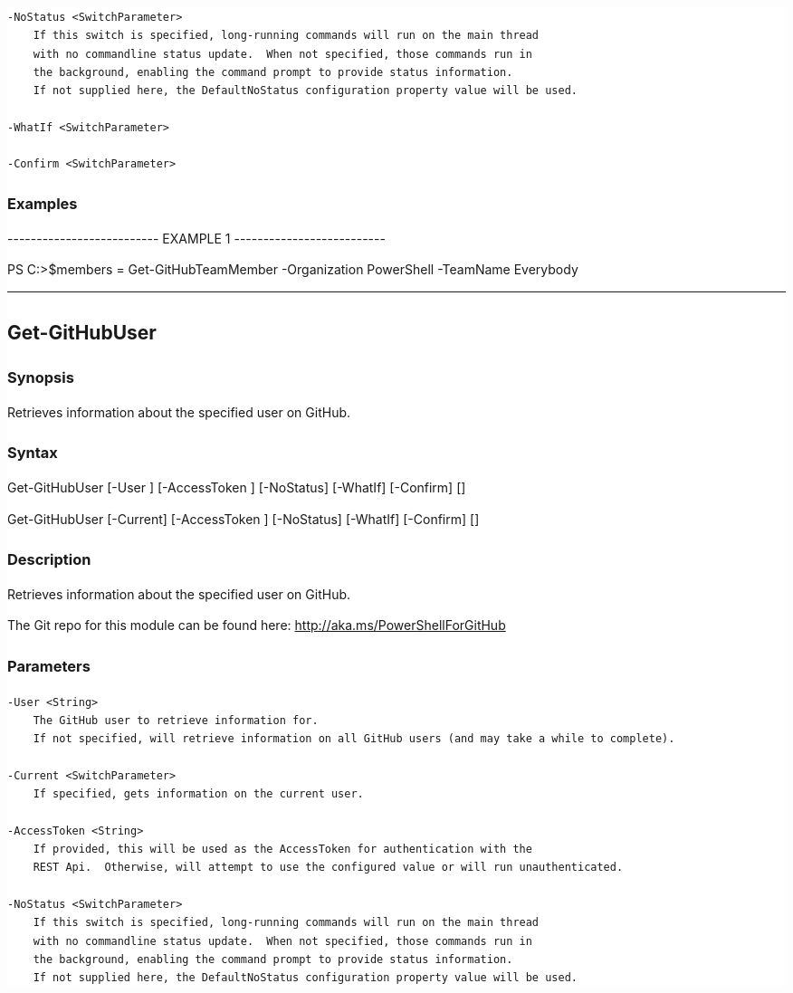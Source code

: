 	-NoStatus <SwitchParameter>
	    If this switch is specified, long-running commands will run on the main thread
	    with no commandline status update.  When not specified, those commands run in
	    the background, enabling the command prompt to provide status information.
	    If not supplied here, the DefaultNoStatus configuration property value will be used.

	-WhatIf <SwitchParameter>

	-Confirm <SwitchParameter>

### Examples

-------------------------- EXAMPLE 1 --------------------------

PS C:\>$members = Get-GitHubTeamMember -Organization PowerShell -TeamName Everybody

---
## Get-GitHubUser

### Synopsis

Retrieves information about the specified user on GitHub.

### Syntax

Get-GitHubUser [-User <String>] [-AccessToken <String>] [-NoStatus] [-WhatIf] [-Confirm] [<CommonParameters>]

Get-GitHubUser [-Current] [-AccessToken <String>] [-NoStatus] [-WhatIf] [-Confirm] [<CommonParameters>]

### Description

Retrieves information about the specified user on GitHub.

The Git repo for this module can be found here: http://aka.ms/PowerShellForGitHub

### Parameters

	-User <String>
	    The GitHub user to retrieve information for.
	    If not specified, will retrieve information on all GitHub users (and may take a while to complete).

	-Current <SwitchParameter>
	    If specified, gets information on the current user.

	-AccessToken <String>
	    If provided, this will be used as the AccessToken for authentication with the
	    REST Api.  Otherwise, will attempt to use the configured value or will run unauthenticated.

	-NoStatus <SwitchParameter>
	    If this switch is specified, long-running commands will run on the main thread
	    with no commandline status update.  When not specified, those commands run in
	    the background, enabling the command prompt to provide status information.
	    If not supplied here, the DefaultNoStatus configuration property value will be used.
